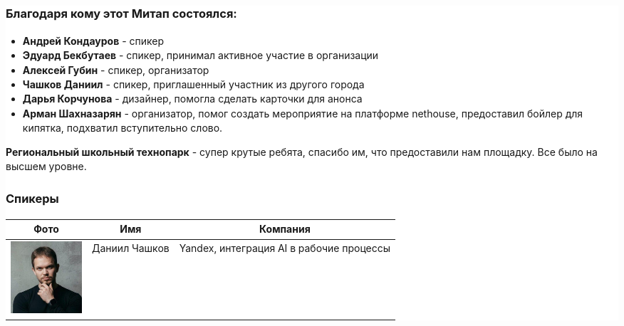 ### Благодаря кому этот Митап состоялся:

 - **Андрей Кондауров** - спикер
 - **Эдуард Бекбутаев** - спикер, принимал активное участие в организации
 - **Алексей Губин** - спикер, организатор
 - **Чашков Даниил** - спикер, приглашенный участник из другого города
 - **Дарья Корчунова** - дизайнер, помогла сделать карточки для анонса
 - **Арман Шахназарян** - организатор, помог создать мероприятие на платформе nethouse, предоставил бойлер для кипятка, подхватил вступительно слово.

**Региональный школьный технопарк** - супер крутые ребята, спасибо им, что предоставили нам площадку. Все было на высшем уровне.

### Спикеры

Фото | Имя | Компания
-----|------|--------
<picture><img width="100" alt="Чашков Даниил" src="https://raw.githubusercontent.com/WebMad/astra-dev-community/refs/heads/main/assets/chashkov-participant.jpeg"></picture> | Даниил Чашков | Yandex, интеграция AI в рабочие процессы